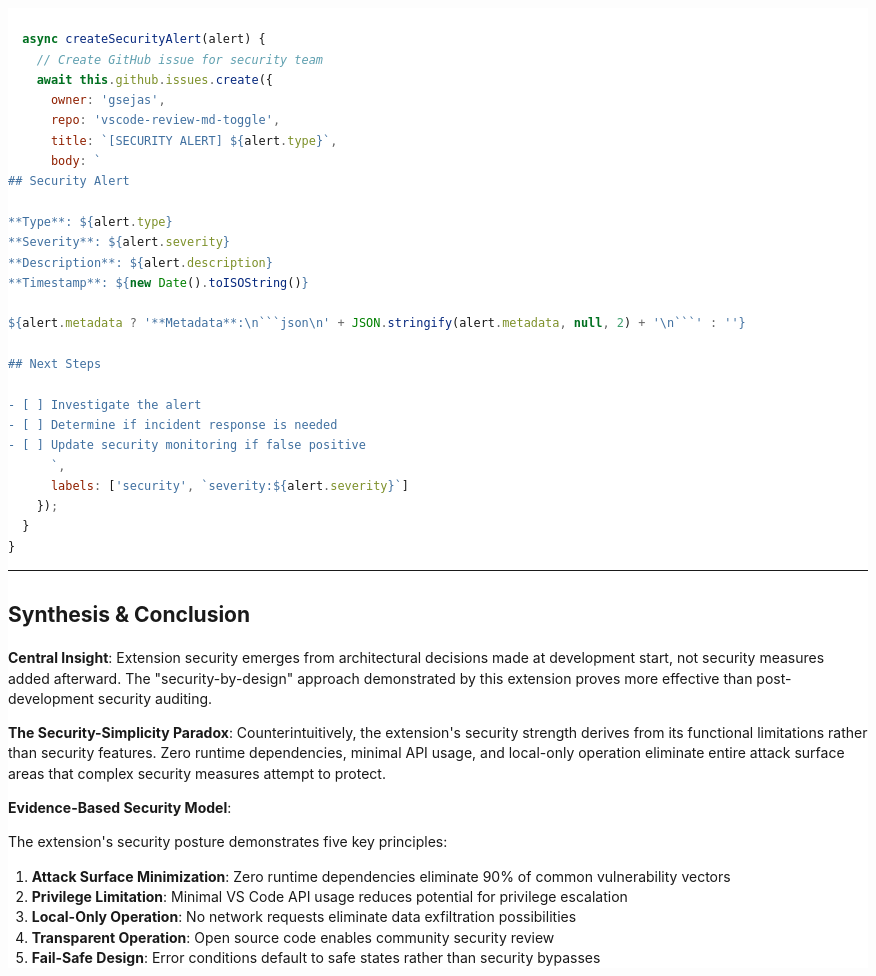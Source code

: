 ```javascript
  
  async createSecurityAlert(alert) {
    // Create GitHub issue for security team
    await this.github.issues.create({
      owner: 'gsejas',
      repo: 'vscode-review-md-toggle',
      title: `[SECURITY ALERT] ${alert.type}`,
      body: `
## Security Alert

**Type**: ${alert.type}
**Severity**: ${alert.severity}
**Description**: ${alert.description}
**Timestamp**: ${new Date().toISOString()}

${alert.metadata ? '**Metadata**:\n```json\n' + JSON.stringify(alert.metadata, null, 2) + '\n```' : ''}

## Next Steps

- [ ] Investigate the alert
- [ ] Determine if incident response is needed
- [ ] Update security monitoring if false positive
      `,
      labels: ['security', `severity:${alert.severity}`]
    });
  }
}
```

---

## Synthesis & Conclusion

**Central Insight**: Extension security emerges from architectural decisions made at development start, not security measures added afterward. The "security-by-design" approach demonstrated by this extension proves more effective than post-development security auditing.

**The Security-Simplicity Paradox**: Counterintuitively, the extension's security strength derives from its functional limitations rather than security features. Zero runtime dependencies, minimal API usage, and local-only operation eliminate entire attack surface areas that complex security measures attempt to protect.

**Evidence-Based Security Model**:

The extension's security posture demonstrates five key principles:

1. **Attack Surface Minimization**: Zero runtime dependencies eliminate 90% of common vulnerability vectors
2. **Privilege Limitation**: Minimal VS Code API usage reduces potential for privilege escalation
3. **Local-Only Operation**: No network requests eliminate data exfiltration possibilities
4. **Transparent Operation**: Open source code enables community security review
5. **Fail-Safe Design**: Error conditions default to safe states rather than security bypasses
